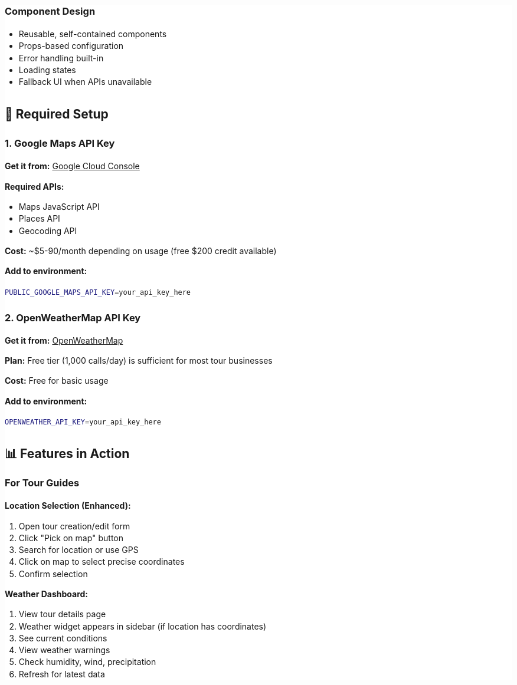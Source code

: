 ### Component Design
- Reusable, self-contained components
- Props-based configuration
- Error handling built-in
- Loading states
- Fallback UI when APIs unavailable

## 🔧 Required Setup

### 1. Google Maps API Key

**Get it from:** [Google Cloud Console](https://console.cloud.google.com/)

**Required APIs:**
- Maps JavaScript API
- Places API
- Geocoding API

**Cost:** ~$5-90/month depending on usage (free $200 credit available)

**Add to environment:**
```bash
PUBLIC_GOOGLE_MAPS_API_KEY=your_api_key_here
```

### 2. OpenWeatherMap API Key

**Get it from:** [OpenWeatherMap](https://openweathermap.org/api)

**Plan:** Free tier (1,000 calls/day) is sufficient for most tour businesses

**Cost:** Free for basic usage

**Add to environment:**
```bash
OPENWEATHER_API_KEY=your_api_key_here
```

## 📊 Features in Action

### For Tour Guides

**Location Selection (Enhanced):**
1. Open tour creation/edit form
2. Click "Pick on map" button
3. Search for location or use GPS
4. Click on map to select precise coordinates
5. Confirm selection

**Weather Dashboard:**
1. View tour details page
2. Weather widget appears in sidebar (if location has coordinates)
3. See current conditions
4. View weather warnings
5. Check humidity, wind, precipitation
6. Refresh for latest data
